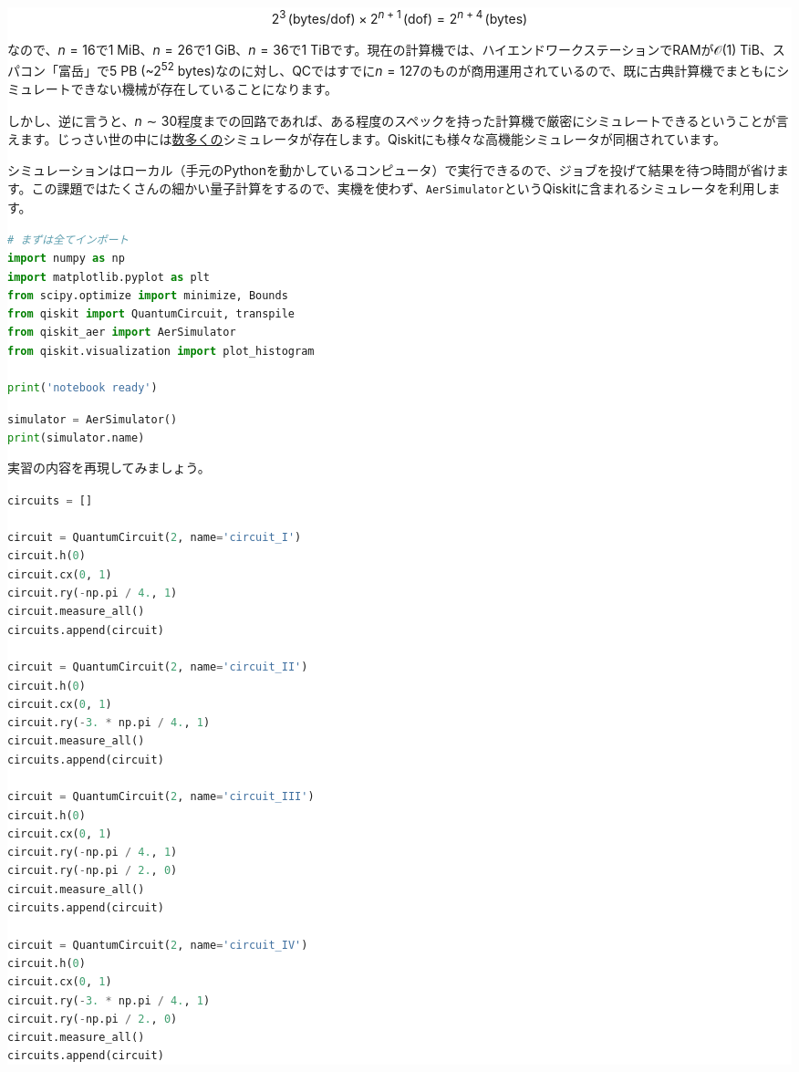 $$
2^3\, \mathrm{(bytes / dof)} \times 2^{n+1}\, \mathrm{(dof)} = 2^{n+4}\, \mathrm{(bytes)}
$$

なので、$n=16$で1 MiB、$n=26$で1 GiB、$n=36$で1 TiBです。現在の計算機では、ハイエンドワークステーションでRAMが$\mathcal{O}(1)$ TiB、スパコン「富岳」で5 PB (~2<sup>52</sup> bytes)なのに対し、QCではすでに$n=127$のものが商用運用されているので、既に古典計算機でまともにシミュレートできない機械が存在していることになります。

しかし、逆に言うと、$n \sim 30$程度までの回路であれば、ある程度のスペックを持った計算機で厳密にシミュレートできるということが言えます。じっさい世の中には<a href="https://quantiki.org/wiki/list-qc-simulators" target="_blank">数多くの</a>シミュレータが存在します。Qiskitにも様々な高機能シミュレータが同梱されています。

シミュレーションはローカル（手元のPythonを動かしているコンピュータ）で実行できるので、ジョブを投げて結果を待つ時間が省けます。この課題ではたくさんの細かい量子計算をするので、実機を使わず、`AerSimulator`というQiskitに含まれるシミュレータを利用します。

```python tags=["remove-output"]
# まずは全てインポート
import numpy as np
import matplotlib.pyplot as plt
from scipy.optimize import minimize, Bounds
from qiskit import QuantumCircuit, transpile
from qiskit_aer import AerSimulator
from qiskit.visualization import plot_histogram

print('notebook ready')
```

```python
simulator = AerSimulator()
print(simulator.name)
```

実習の内容を再現してみましょう。

```python
circuits = []

circuit = QuantumCircuit(2, name='circuit_I')
circuit.h(0)
circuit.cx(0, 1)
circuit.ry(-np.pi / 4., 1)
circuit.measure_all()
circuits.append(circuit)

circuit = QuantumCircuit(2, name='circuit_II')
circuit.h(0)
circuit.cx(0, 1)
circuit.ry(-3. * np.pi / 4., 1)
circuit.measure_all()
circuits.append(circuit)

circuit = QuantumCircuit(2, name='circuit_III')
circuit.h(0)
circuit.cx(0, 1)
circuit.ry(-np.pi / 4., 1)
circuit.ry(-np.pi / 2., 0)
circuit.measure_all()
circuits.append(circuit)

circuit = QuantumCircuit(2, name='circuit_IV')
circuit.h(0)
circuit.cx(0, 1)
circuit.ry(-3. * np.pi / 4., 1)
circuit.ry(-np.pi / 2., 0)
circuit.measure_all()
circuits.append(circuit)
```


[^simulator_noise]: 標準設定において。実機の振る舞いに従うよう、あえてノイズを加えるような設定も存在します。
[^orthogonal]: ここまで状態ケットの内積に関する説明をしていませんが、線形代数に慣れている方は「量子力学の状態ケットはヒルベルト空間の要素である」と理解してください。慣れていない方は、量子ビットの直行する状態とは$\ket{0}$と$\ket{1}$に同じゲートをかけて得られる状態のことを言うと覚えておいてください。
[^unitary]: 量子ゲートは特にすべてユニタリ演算子と呼ばれるクラスの演算子です。
[^continuous_observables]: 上で粒子の位置や運動量という例を挙げたので、$a_j \, (j=0,\dots,N-1)$と離散的な固有値が観測量の値だというと混乱するかもしれません。位置や運動量といった連続的な値を持つ観測量は、無数に固有値を持つエルミート演算子で表されます。そのような演算子のかかる状態空間は無限次元です。
[^pauli_decomposition]: ただし、{doc}`dynamics_simulation`で議論するように、実際には量子ビット数が大きくなると演算子の対角化自体が困難になるので、まず観測量の演算子を「パウリ積」の和に分解し、個々のパウリ積の固有ベクトルを基底とした測定をします。
[^specifying_eigenvectors]: 量子ビットの一般の状態は実パラメータ2つで決まるので、$\sigma^{\theta, \phi}$などと書いたほうがより明示的ですが、ここでの議論では結局1パラメータしか使わないので、「何か一般の（次元を指定しない）パラメータ」として$\theta$と置いています。
[^implicit_measurement]: 実はただ量子ビットを放置するだけでも、測定をして結果を見ないのと同じ効果をもたらすことができます。これをthe principle of implicit measurementと呼びます。